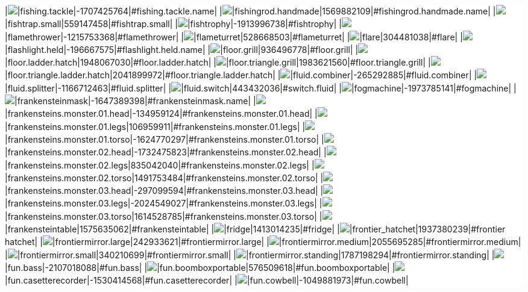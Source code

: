 |![](/fishing.tackle.128.webp)|fishing.tackle|-1707425764|#fishing.tackle.name|
|![](/fishingrod.handmade.128.webp)|fishingrod.handmade|1569882109|#fishingrod.handmade.name|
|![](/fishtrap.small.128.webp)|fishtrap.small|559147458|#fishtrap.small|
|![](/fishtrophy.128.webp)|fishtrophy|-1913996738|#fishtrophy|
|![](/flamethrower.128.webp)|flamethrower|-1215753368|#flamethrower|
|![](/flameturret.128.webp)|flameturret|528668503|#flameturret|
|![](/flare.128.webp)|flare|304481038|#flare|
|![](/flashlight.held.128.webp)|flashlight.held|-196667575|#flashlight.held.name|
|![](/floor.grill.128.webp)|floor.grill|936496778|#floor.grill|
|![](/floor.ladder.hatch.128.webp)|floor.ladder.hatch|1948067030|#floor.ladder.hatch|
|![](/floor.triangle.grill.128.webp)|floor.triangle.grill|1983621560|#floor.triangle.grill|
|![](/floor.triangle.ladder.hatch.128.webp)|floor.triangle.ladder.hatch|2041899972|#floor.triangle.ladder.hatch|
|![](/fluid.combiner.128.webp)|fluid.combiner|-265292885|#fluid.combiner|
|![](/fluid.splitter.128.webp)|fluid.splitter|-1166712463|#fluid.splitter|
|![](/fluid.switch.128.webp)|fluid.switch|443432036|#switch.fluid|
|![](/fogmachine.128.webp)|fogmachine|-1973785141|#fogmachine|
|![](/frankensteinmask.128.webp)|frankensteinmask|-1647389398|#frankensteinmask.name|
|![](/frankensteins.monster.01.head.128.webp)|frankensteins.monster.01.head|-134959124|#frankensteins.monster.01.head|
|![](/frankensteins.monster.01.legs.128.webp)|frankensteins.monster.01.legs|106959911|#frankensteins.monster.01.legs|
|![](/frankensteins.monster.01.torso.128.webp)|frankensteins.monster.01.torso|-1624770297|#frankensteins.monster.01.torso|
|![](/frankensteins.monster.02.head.128.webp)|frankensteins.monster.02.head|-1732475823|#frankensteins.monster.02.head|
|![](/frankensteins.monster.02.legs.128.webp)|frankensteins.monster.02.legs|835042040|#frankensteins.monster.02.legs|
|![](/frankensteins.monster.02.torso.128.webp)|frankensteins.monster.02.torso|1491753484|#frankensteins.monster.02.torso|
|![](/frankensteins.monster.03.head.128.webp)|frankensteins.monster.03.head|-297099594|#frankensteins.monster.03.head|
|![](/frankensteins.monster.03.legs.128.webp)|frankensteins.monster.03.legs|-2024549027|#frankensteins.monster.03.legs|
|![](/frankensteins.monster.03.torso.128.webp)|frankensteins.monster.03.torso|1614528785|#frankensteins.monster.03.torso|
|![](/frankensteintable.128.webp)|frankensteintable|1575635062|#frankensteintable|
|![](/fridge.128.webp)|fridge|1413014235|#fridge|
|![](/frontier_hatchet.128.webp)|frontier_hatchet|1937380239|#frontier hatchet|
|![](/frontiermirror.large.128.webp)|frontiermirror.large|242933621|#frontiermirror.large|
|![](/frontiermirror.medium.128.webp)|frontiermirror.medium|2055695285|#frontiermirror.medium|
|![](/frontiermirror.small.128.webp)|frontiermirror.small|340210699|#frontiermirror.small|
|![](/frontiermirror.standing.128.webp)|frontiermirror.standing|1787198294|#frontiermirror.standing|
|![](/fun.bass.128.webp)|fun.bass|-2107018088|#fun.bass|
|![](/fun.boomboxportable.128.webp)|fun.boomboxportable|576509618|#fun.boomboxportable|
|![](/fun.casetterecorder.128.webp)|fun.casetterecorder|-1530414568|#fun.casetterecorder|
|![](/fun.cowbell.128.webp)|fun.cowbell|-1049881973|#fun.cowbell|